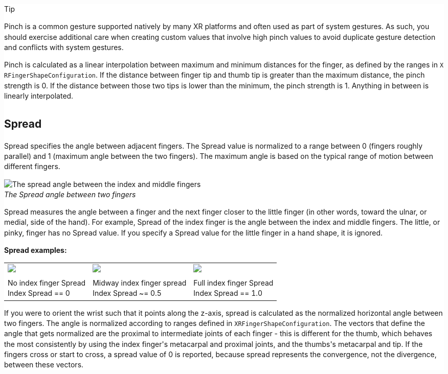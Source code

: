 > [!TIP]
> Pinch is a common gesture supported natively by many XR platforms and often used as part of system gestures. As such, you should exercise additional care when creating custom values that involve high pinch values to avoid duplicate gesture detection and conflicts with system gestures.

Pinch is calculated as a linear interpolation between maximum and minimum distances for the finger, as defined by the ranges in `XRFingerShapeConfiguration`. If the distance between finger tip and thumb tip is greater than the maximum distance, the pinch strength is 0. If the distance between those two tips is lower than the minimum, the pinch strength is 1. Anything in between is linearly interpolated.

## Spread

Spread specifies the angle between adjacent fingers. The Spread value is normalized to a range between 0 (fingers roughly parallel) and 1 (maximum angle between the two fingers). The maximum angle is based on the typical range of motion between different fingers.

![The spread angle between the index and middle fingers](../images/gestures/spread-joints.png) <br/>*The Spread angle between two fingers*

Spread measures the angle between a finger and the next finger closer to the little finger (in other words, toward the ulnar, or medial, side of the hand). For example, Spread of the index finger is the angle between the index and middle fingers. The little, or pinky, finger has no Spread value. If you specify a Spread value for the little finger in a hand shape, it is ignored.

**Spread examples:**

<table>
    <tr>
        <td><img src="../images/gestures/spread-none.png"/></td>
        <td><img src="../images/gestures/spread-some.png"/></td>
        <td><img src="../images/gestures/spread-max.png"/></td>
    </tr>
    <tr>
        <td>No index finger Spread<br/>Index Spread == 0</td>
        <td>Midway index finger spread<br/>Index Spread ~= 0.5</td>
        <td>Full index finger Spread<br/>Index Spread == 1.0</td>
    </tr>
</table>

If you were to orient the wrist such that it points along the z-axis, spread is calculated as the normalized horizontal angle between two fingers. The angle is normalized according to ranges defined in `XRFingerShapeConfiguration`. The vectors that define the angle that gets normalized are the proximal to intermediate joints of each finger - this is different for the thumb, which behaves the most consistently by using the index finger's metacarpal and proximal joints, and the thumbs's metacarpal and tip. If the fingers cross or start to cross, a spread value of 0 is reported, because spread represents the convergence, not the divergence, between these vectors.
